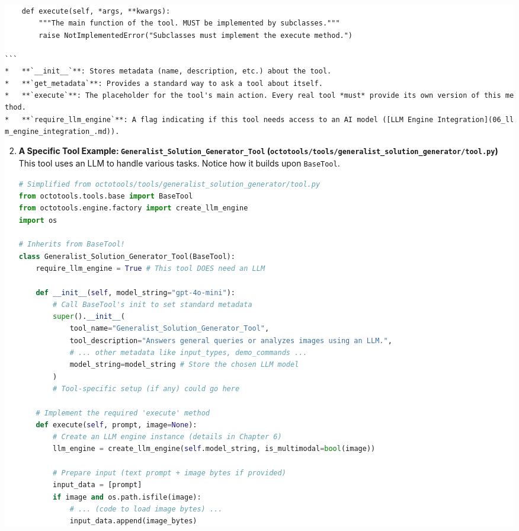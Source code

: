         def execute(self, *args, **kwargs):
            """The main function of the tool. MUST be implemented by subclasses."""
            raise NotImplementedError("Subclasses must implement the execute method.")

    ```
    *   **`__init__`**: Stores metadata (name, description, etc.) about the tool.
    *   **`get_metadata`**: Provides a standard way to ask a tool about itself.
    *   **`execute`**: The placeholder for the tool's main action. Every real tool *must* provide its own version of this method.
    *   **`require_llm_engine`**: A flag indicating if this tool needs access to an AI model ([LLM Engine Integration](06_llm_engine_integration_.md)).

2.  **A Specific Tool Example: `Generalist_Solution_Generator_Tool` (`octotools/tools/generalist_solution_generator/tool.py`)**
    This tool uses an LLM to handle various tasks. Notice how it builds upon `BaseTool`.

    ```python
    # Simplified from octotools/tools/generalist_solution_generator/tool.py
    from octotools.tools.base import BaseTool
    from octotools.engine.factory import create_llm_engine
    import os

    # Inherits from BaseTool!
    class Generalist_Solution_Generator_Tool(BaseTool):
        require_llm_engine = True # This tool DOES need an LLM

        def __init__(self, model_string="gpt-4o-mini"):
            # Call BaseTool's init to set standard metadata
            super().__init__(
                tool_name="Generalist_Solution_Generator_Tool",
                tool_description="Answers general queries or analyzes images using an LLM.",
                # ... other metadata like input_types, demo_commands ...
                model_string=model_string # Store the chosen LLM model
            )
            # Tool-specific setup (if any) could go here

        # Implement the required 'execute' method
        def execute(self, prompt, image=None):
            # Create an LLM engine instance (details in Chapter 6)
            llm_engine = create_llm_engine(self.model_string, is_multimodal=bool(image))

            # Prepare input (text prompt + image bytes if provided)
            input_data = [prompt]
            if image and os.path.isfile(image):
                # ... (code to load image bytes) ...
                input_data.append(image_bytes)
